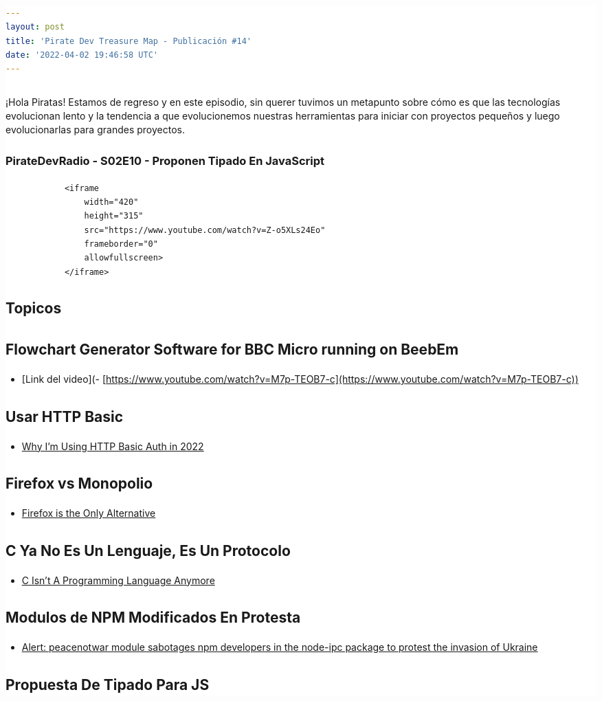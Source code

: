 ```yaml
---
layout: post
title: 'Pirate Dev Treasure Map - Publicación #14'
date: '2022-04-02 19:46:58 UTC'
---
```

## 
¡Hola Piratas! Estamos de regreso y en este episodio, sin querer tuvimos un metapunto sobre cómo es que las tecnologías evolucionan lento y la tendencia a que evolucionemos nuestras herramientas para iniciar con proyectos pequeños y luego evolucionarlas para grandes proyectos.
### PirateDevRadio - S02E10 - Proponen Tipado En JavaScript
                <iframe 
                    width="420" 
                    height="315" 
                    src="https://www.youtube.com/watch?v=Z-o5XLs24Eo" 
                    frameborder="0" 
                    allowfullscreen>
                </iframe>
## Topicos

## Flowchart Generator Software for BBC Micro running on BeebEm

* \[Link del video\](- [https://www.youtube.com/watch?v=M7p-TEOB7-c](https://www.youtube.com/watch?v=M7p-TEOB7-c))

## Usar HTTP Basic

* [Why I’m Using HTTP Basic Auth in 2022](https://joeldare.com/why-im-using-http-basic-auth-in-2022.html)

## Firefox vs Monopolio

* [Firefox is the Only Alternative](https://batsov.com/articles/2021/11/28/firefox-is-the-only-alternative/)

## C Ya No Es Un Lenguaje, Es Un Protocolo

* [C Isn’t A Programming Language Anymore](https://gankra.github.io/blah/c-isnt-a-language/?utm_source=pocket_mylist)

## Modulos de NPM Modificados En Protesta

* [Alert: peacenotwar module sabotages npm developers in the node-ipc package to protest the invasion of Ukraine](https://snyk.io/blog/peacenotwar-malicious-npm-node-ipc-package-vulnerability/)

## Propuesta De Tipado Para JS
